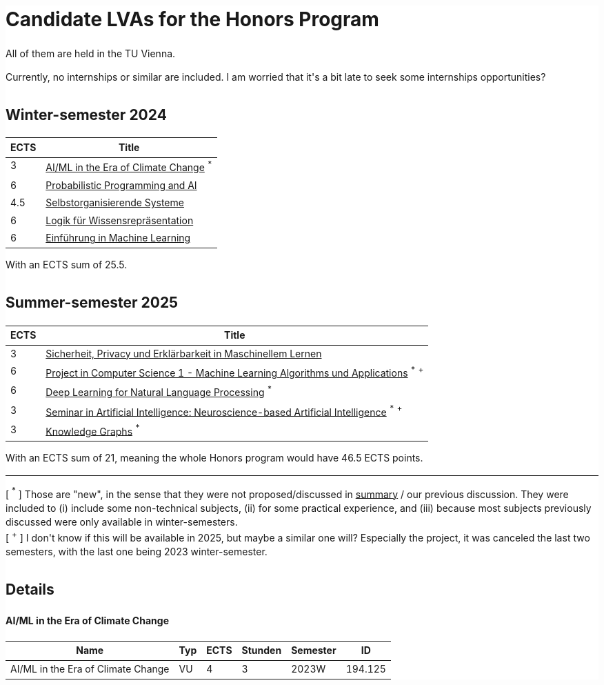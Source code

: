 # Candidate LVAs for the Honors Program

All of them are held in the TU Vienna.

Currently, no internships or similar are included.
I am worried that it's a bit late to seek some internships opportunities?

## Winter-semester 2024

| ECTS  | Title                                                                         |
| ----- | ----------------------------------------------------------------------------- |
| $3$   | [AI/ML in the Era of Climate Change](#aiml-in-the-era-of-climate-change) $^*$ |
| $6$   | [Probabilistic Programming and AI](#probabilistic-programming-and-ai)         |
| $4.5$ | [Selbstorganisierende Systeme](#selbstorganisierende-systeme)                 |
| $6$   | [Logik für Wissensrepräsentation](#logik-für-wissensrepräsentation)           |
| $6$   | [Einführung in Machine Learning](#einführung-in-machine-learning)             |

With an ECTS sum of $25.5$.

## Summer-semester 2025

| ECTS | Title                                                                                                                                                                       |
| ---- | --------------------------------------------------------------------------------------------------------------------------------------------------------------------------- |
| $3$  | [Sicherheit, Privacy und Erklärbarkeit in Maschinellem Lernen](#sicherheit-privacy-und-erkl%C3%A4rbarkeit-in-maschinellem-lernen)                                           |
| $6$  | [Project in Computer Science 1 - Machine Learning Algorithms und Applications](#project-in-computer-science-1---machine-learning-algorithms-and-applications) $^*$ $^+$     |
| $6$  | [Deep Learning for Natural Language Processing](#deep-learning-for-natural-language-processing) $^*$                                                                        |
| $3$  | [Seminar in Artificial Intelligence: Neuroscience-based Artificial Intelligence](#seminar-in-artificial-intelligence--neuroscience-based-artificial-intelligence) $^*$ $^+$ |
| $3$  | [Knowledge Graphs](#knowledge-graphs) $^*$                                                                                                                                  |

With an ECTS sum of $21$, meaning the whole Honors program would have $46.5$ ECTS points.

---

[ $^*$ ] Those are "new", in the sense that they were not proposed/discussed in [summary](./summary.md) / our previous discussion. They were included to (i) include some non-technical subjects, (ii) for some practical experience, and (iii) because most subjects previously discussed were only available in winter-semesters.  
[ $^+$ ] I don't know if this will be available in 2025, but maybe a similar one will? Especially the project, it was canceled the last two semesters, with the last one being 2023 winter-semester.

## Details

#### AI/ML in the Era of Climate Change

| Name                               | Typ | ECTS | Stunden | Semester | ID      |
| ---------------------------------- | --- | ---- | ------- | -------- | ------- |
| AI/ML in the Era of Climate Change | VU  | 4    | 3       | 2023W    | 194.125 |
